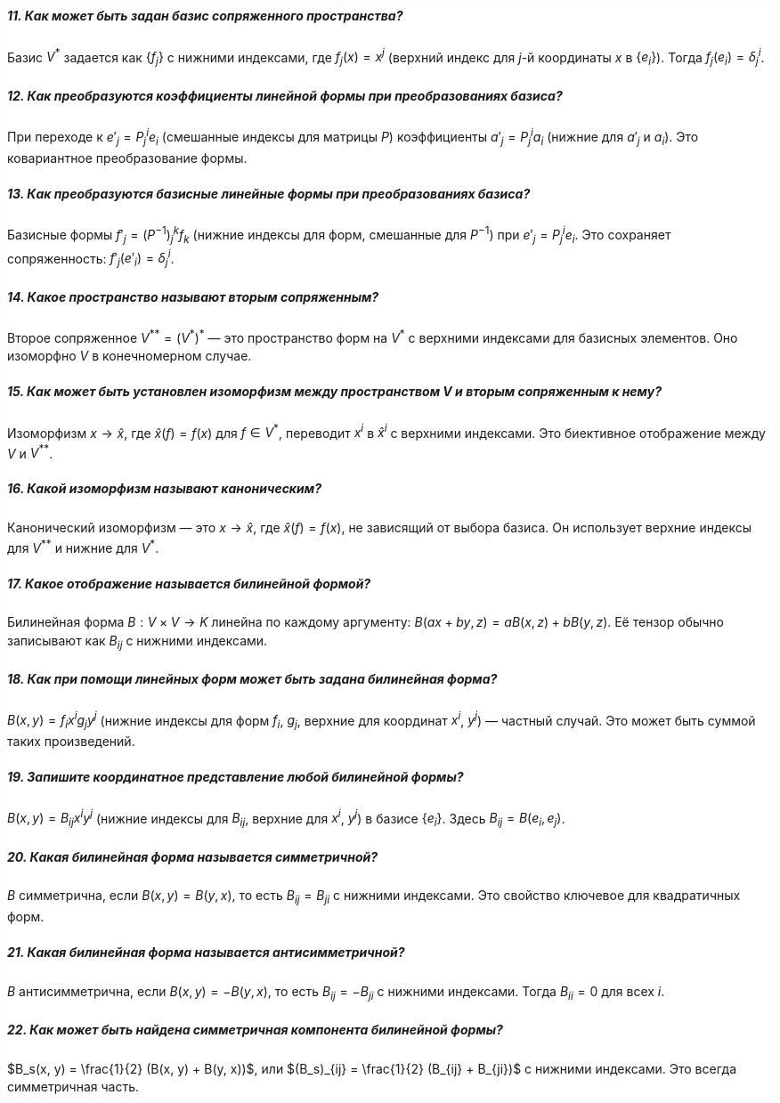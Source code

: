 ##### 11. Как может быть задан базис сопряженного пространства?  
Базис $V^*$ задается как $\{f_j\}$ с нижними индексами, где $f_j(x) = x^j$ (верхний индекс для $j$-й координаты $x$ в $\{e_i\}$). Тогда $f_j(e_i) = \delta^i_j$.

##### 12. Как преобразуются коэффициенты линейной формы при преобразованиях базиса?  
При переходе к $e'_j = P^i_j e_i$ (смешанные индексы для матрицы $P$) коэффициенты $a'_j = P^i_j a_i$ (нижние для $a'_j$ и $a_i$). Это ковариантное преобразование формы.

##### 13. Как преобразуются базисные линейные формы при преобразованиях базиса?  
Базисные формы $f'_j = (P^{-1})^k_j f_k$ (нижние индексы для форм, смешанные для $P^{-1}$) при $e'_j = P^i_j e_i$. Это сохраняет сопряженность: $f'_j(e'_i) = \delta^i_j$.

##### 14. Какое пространство называют вторым сопряженным?  
Второе сопряженное $V^{**} = (V^*)^*$ — это пространство форм на $V^*$ с верхними индексами для базисных элементов. Оно изоморфно $V$ в конечномерном случае.

##### 15. Как может быть установлен изоморфизм между пространством $V$ и вторым сопряженным к нему?  
Изоморфизм $x \to \hat{x}$, где $\hat{x}(f) = f(x)$ для $f \in V^*$, переводит $x^i$ в $\hat{x}^i$ с верхними индексами. Это биективное отображение между $V$ и $V^{**}$.

##### 16. Какой изоморфизм называют каноническим?  
Канонический изоморфизм — это $x \to \hat{x}$, где $\hat{x}(f) = f(x)$, не зависящий от выбора базиса. Он использует верхние индексы для $V^{**}$ и нижние для $V^*$.

##### 17. Какое отображение называется билинейной формой?  
Билинейная форма $B: V \times V \to K$ линейна по каждому аргументу: $B(a x + b y, z) = a B(x, z) + b B(y, z)$. Её тензор обычно записывают как $B_{ij}$ с нижними индексами.

##### 18. Как при помощи линейных форм может быть задана билинейная форма?  
$B(x, y) = f_i x^i g_j y^j$ (нижние индексы для форм $f_i$, $g_j$, верхние для координат $x^i$, $y^j$) — частный случай. Это может быть суммой таких произведений.

##### 19. Запишите координатное представление любой билинейной формы?  
$B(x, y) = B_{ij} x^i y^j$ (нижние индексы для $B_{ij}$, верхние для $x^i$, $y^j$) в базисе $\{e_i\}$. Здесь $B_{ij} = B(e_i, e_j)$.

##### 20. Какая билинейная форма называется симметричной?  
$B$ симметрична, если $B(x, y) = B(y, x)$, то есть $B_{ij} = B_{ji}$ с нижними индексами. Это свойство ключевое для квадратичных форм.

##### 21. Какая билинейная форма называется антисимметричной?  
$B$ антисимметрична, если $B(x, y) = -B(y, x)$, то есть $B_{ij} = -B_{ji}$ с нижними индексами. Тогда $B_{ii} = 0$ для всех $i$.

##### 22. Как может быть найдена симметричная компонента билинейной формы?  
$B_s(x, y) = \frac{1}{2} (B(x, y) + B(y, x))$, или $(B_s)_{ij} = \frac{1}{2} (B_{ij} + B_{ji})$ с нижними индексами. Это всегда симметричная часть.
